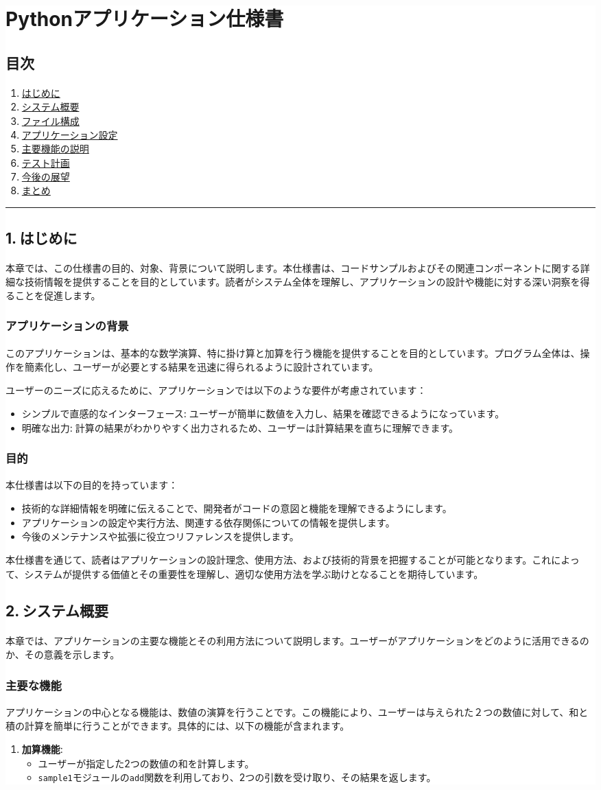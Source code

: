 # Pythonアプリケーション仕様書

## 目次
1. [はじめに](#1-はじめに)
2. [システム概要](#2-システム概要)
3. [ファイル構成](#3-ファイル構成)
4. [アプリケーション設定](#4-アプリケーション設定)
5. [主要機能の説明](#5-主要機能の説明)
6. [テスト計画](#6-テスト計画)
7. [今後の展望](#7-今後の展望)
8. [まとめ](#8-まとめ)

---

## 1. はじめに


本章では、この仕様書の目的、対象、背景について説明します。本仕様書は、コードサンプルおよびその関連コンポーネントに関する詳細な技術情報を提供することを目的としています。読者がシステム全体を理解し、アプリケーションの設計や機能に対する深い洞察を得ることを促進します。

### アプリケーションの背景

このアプリケーションは、基本的な数学演算、特に掛け算と加算を行う機能を提供することを目的としています。プログラム全体は、操作を簡素化し、ユーザーが必要とする結果を迅速に得られるように設計されています。

ユーザーのニーズに応えるために、アプリケーションでは以下のような要件が考慮されています：
- シンプルで直感的なインターフェース: ユーザーが簡単に数値を入力し、結果を確認できるようになっています。
- 明確な出力: 計算の結果がわかりやすく出力されるため、ユーザーは計算結果を直ちに理解できます。

### 目的

本仕様書は以下の目的を持っています：
- 技術的な詳細情報を明確に伝えることで、開発者がコードの意図と機能を理解できるようにします。
- アプリケーションの設定や実行方法、関連する依存関係についての情報を提供します。
- 今後のメンテナンスや拡張に役立つリファレンスを提供します。

本仕様書を通じて、読者はアプリケーションの設計理念、使用方法、および技術的背景を把握することが可能となります。これによって、システムが提供する価値とその重要性を理解し、適切な使用方法を学ぶ助けとなることを期待しています。

## 2. システム概要


本章では、アプリケーションの主要な機能とその利用方法について説明します。ユーザーがアプリケーションをどのように活用できるのか、その意義を示します。

### 主要な機能

アプリケーションの中心となる機能は、数値の演算を行うことです。この機能により、ユーザーは与えられた２つの数値に対して、和と積の計算を簡単に行うことができます。具体的には、以下の機能が含まれます。

1. **加算機能**:
   - ユーザーが指定した2つの数値の和を計算します。
   - `sample1`モジュールの`add`関数を利用しており、2つの引数を受け取り、その結果を返します。
